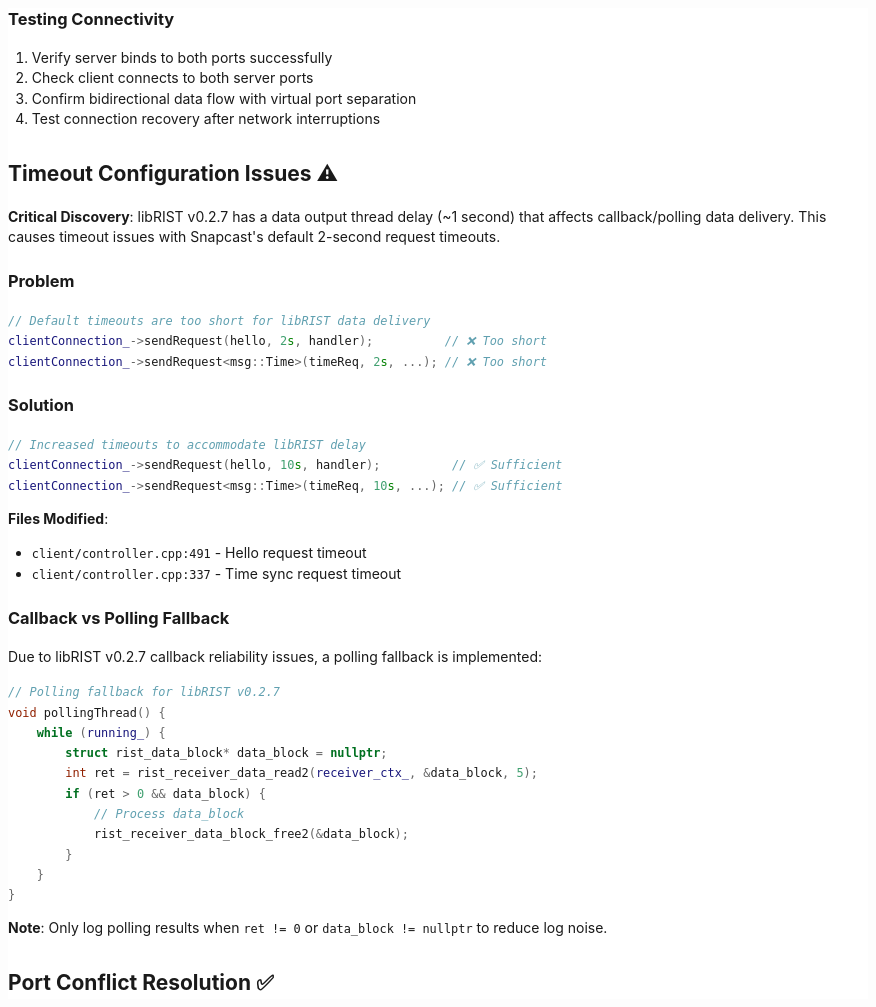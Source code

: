 ### Testing Connectivity
1. Verify server binds to both ports successfully
2. Check client connects to both server ports  
3. Confirm bidirectional data flow with virtual port separation
4. Test connection recovery after network interruptions

## Timeout Configuration Issues ⚠️

**Critical Discovery**: libRIST v0.2.7 has a data output thread delay (~1 second) that affects callback/polling data delivery. This causes timeout issues with Snapcast's default 2-second request timeouts.

### Problem
```cpp
// Default timeouts are too short for libRIST data delivery
clientConnection_->sendRequest(hello, 2s, handler);          // ❌ Too short
clientConnection_->sendRequest<msg::Time>(timeReq, 2s, ...); // ❌ Too short
```

### Solution
```cpp
// Increased timeouts to accommodate libRIST delay
clientConnection_->sendRequest(hello, 10s, handler);          // ✅ Sufficient
clientConnection_->sendRequest<msg::Time>(timeReq, 10s, ...); // ✅ Sufficient
```

**Files Modified**:
- `client/controller.cpp:491` - Hello request timeout
- `client/controller.cpp:337` - Time sync request timeout

### Callback vs Polling Fallback

Due to libRIST v0.2.7 callback reliability issues, a polling fallback is implemented:

```cpp
// Polling fallback for libRIST v0.2.7
void pollingThread() {
    while (running_) {
        struct rist_data_block* data_block = nullptr;
        int ret = rist_receiver_data_read2(receiver_ctx_, &data_block, 5);
        if (ret > 0 && data_block) {
            // Process data_block
            rist_receiver_data_block_free2(&data_block);
        }
    }
}
```

**Note**: Only log polling results when `ret != 0` or `data_block != nullptr` to reduce log noise.

## Port Conflict Resolution ✅
